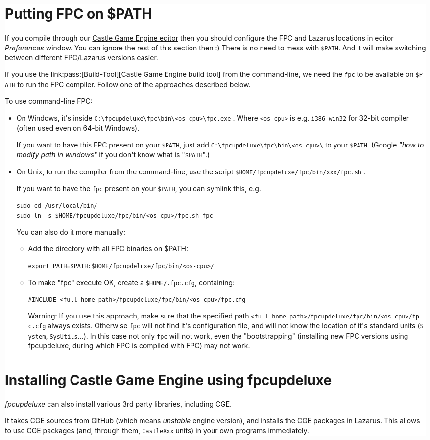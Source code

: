 # Putting FPC on $PATH

If you compile through our [Castle Game Engine editor](https://castle-engine.io/manual_editor.php) then you should configure the FPC and Lazarus locations in editor _Preferences_ window. You can ignore the rest of this section then :) There is no need to mess with `$PATH`. And it will make switching between different FPC/Lazarus versions easier.

If you use the link:pass:[Build-Tool][Castle Game Engine build tool] from the command-line, we need the `fpc` to be available on `$PATH` to run the FPC compiler. Follow one of the approaches described below.

To use command-line FPC:

- On Windows, it's inside `C:\fpcupdeluxe\fpc\bin\<os-cpu>\fpc.exe` . Where `<os-cpu>` is e.g. `i386-win32` for 32-bit compiler (often used even on 64-bit Windows).

    If you want to have this FPC present on your `$PATH`, just add `C:\fpcupdeluxe\fpc\bin\<os-cpu>\` to your `$PATH`.  (Google *"how to modify path in windows"* if you don't know what is "`$PATH`".)

- On Unix, to run the compiler from the command-line, use the script `$HOME/fpcupdeluxe/fpc/bin/xxx/fpc.sh` .

    If you want to have the `fpc` present on your `$PATH`, you can symlink this, e.g.

    ~~~~
    sudo cd /usr/local/bin/
    sudo ln -s $HOME/fpcupdeluxe/fpc/bin/<os-cpu>/fpc.sh fpc
    ~~~~

    You can also do it more manually:

    - Add the directory with all FPC binaries on $PATH:

        ~~~~
        export PATH=$PATH:$HOME/fpcupdeluxe/fpc/bin/<os-cpu>/
        ~~~~

    - To make "fpc" execute OK, create a `$HOME/.fpc.cfg`, containing:

        ~~~~
        #INCLUDE <full-home-path>/fpcupdeluxe/fpc/bin/<os-cpu>/fpc.cfg
        ~~~~
 
        Warning: If you use this approach, make sure that the specified path `<full-home-path>/fpcupdeluxe/fpc/bin/<os-cpu>/fpc.cfg` always exists. Otherwise `fpc` will not find it's configuration file, and will not know the location of it's standard units (`System`, `SysUtils`...). In this case not only `fpc` will not work, even  the "bootstrapping" (installing new FPC versions using fpcupdeluxe, during which FPC is compiled with FPC) may not work.

# Installing Castle Game Engine using fpcupdeluxe

*fpcupdeluxe* can also install various 3rd party libraries, including CGE.

It takes [CGE sources from GitHub](https://github.com/castle-engine/castle-engine/) (which means *unstable* engine version), and installs the CGE packages in Lazarus. This allows to use CGE packages (and, through them, `CastleXxx` units) in your own programs immediately.

